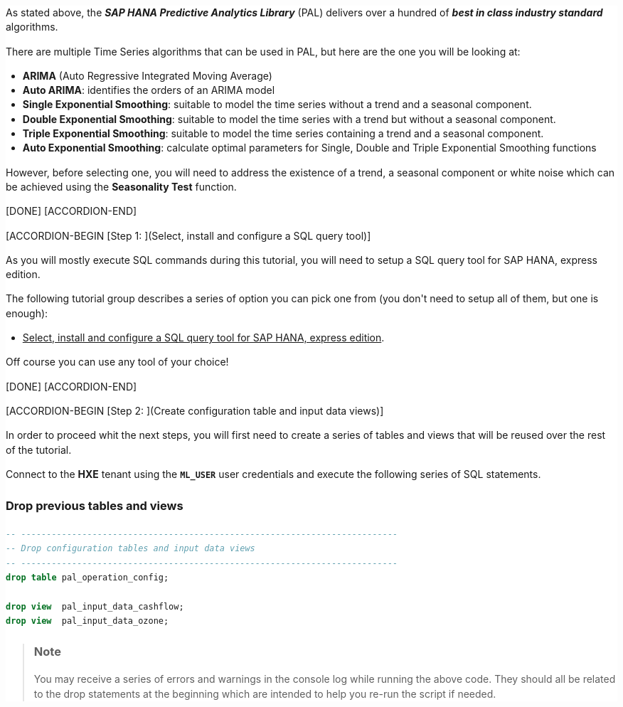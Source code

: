 As stated above, the ***SAP HANA Predictive Analytics Library*** (PAL) delivers over a hundred of ***best in class industry standard*** algorithms.

There are multiple Time Series algorithms that can be used in PAL, but here are the one you will be looking at:

 - **ARIMA** (Auto Regressive Integrated Moving Average)
 - **Auto ARIMA**: identifies the orders of an ARIMA model
 - **Single Exponential Smoothing**: suitable to model the time series without a trend and a seasonal component.
 - **Double Exponential Smoothing**: suitable to model the time series with a trend but without a seasonal component.
 - **Triple Exponential Smoothing**: suitable to model the time series containing a trend and a seasonal component.
 - **Auto Exponential Smoothing**: calculate optimal parameters for Single, Double and Triple Exponential Smoothing functions

However, before selecting one, you will need to address the existence of a trend, a seasonal component or white noise which can be achieved using the **Seasonality Test** function.

[DONE]
[ACCORDION-END]

[ACCORDION-BEGIN [Step 1: ](Select, install and configure a SQL query tool)]

As you will mostly execute SQL commands during this tutorial, you will need to setup a SQL query tool for SAP HANA, express edition.

The following tutorial group describes a series of option you can pick one from (you don't need to setup all of them, but one is enough):

 - [Select, install and configure a SQL query tool for SAP HANA, express edition](https://www.sap.com/developer/groups/mlb-hxe-tools-sql.html).

Off course you can use any tool of your choice!

[DONE]
[ACCORDION-END]

[ACCORDION-BEGIN [Step 2: ](Create configuration table and input data views)]

In order to proceed whit the next steps, you will first need to create a series of tables and views that will be reused over the rest of the tutorial.

Connect to the **HXE** tenant using the **`ML_USER`** user credentials and execute the following series of SQL statements.

### **Drop previous tables and views**

```sql
-- --------------------------------------------------------------------------
-- Drop configuration tables and input data views
-- --------------------------------------------------------------------------
drop table pal_operation_config;

drop view  pal_input_data_cashflow;
drop view  pal_input_data_ozone;
```
> ### **Note**
>You may receive a series of errors and warnings in the console log while running the above code. They should all be related to the drop statements at the beginning which are intended to help you re-run the script if needed.
